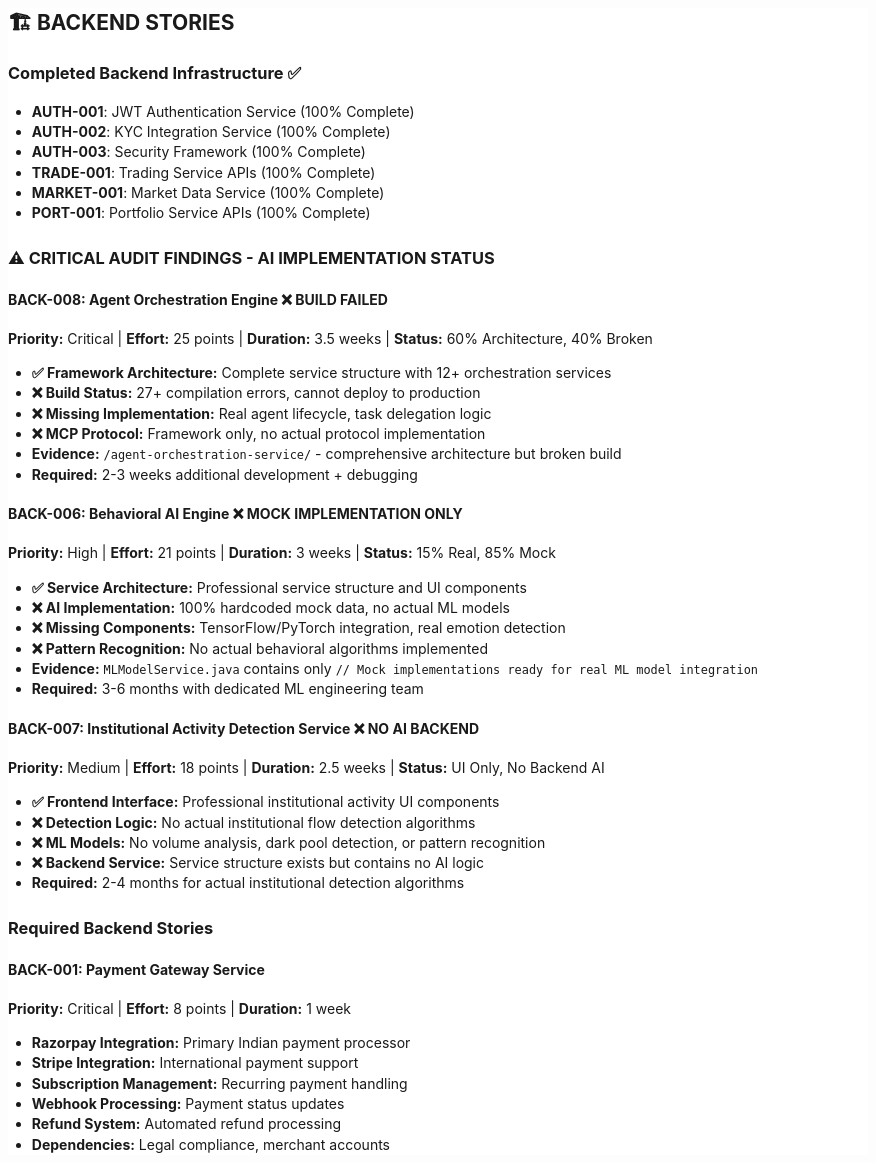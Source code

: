 
## 🏗️ BACKEND STORIES

### Completed Backend Infrastructure ✅
- **AUTH-001**: JWT Authentication Service (100% Complete)
- **AUTH-002**: KYC Integration Service (100% Complete)  
- **AUTH-003**: Security Framework (100% Complete)
- **TRADE-001**: Trading Service APIs (100% Complete)
- **MARKET-001**: Market Data Service (100% Complete)
- **PORT-001**: Portfolio Service APIs (100% Complete)

### ⚠️ **CRITICAL AUDIT FINDINGS - AI IMPLEMENTATION STATUS**

#### **BACK-008: Agent Orchestration Engine** ❌ **BUILD FAILED**
**Priority:** Critical | **Effort:** 25 points | **Duration:** 3.5 weeks | **Status:** 60% Architecture, 40% Broken
- **✅ Framework Architecture:** Complete service structure with 12+ orchestration services
- **❌ Build Status:** 27+ compilation errors, cannot deploy to production
- **❌ Missing Implementation:** Real agent lifecycle, task delegation logic
- **❌ MCP Protocol:** Framework only, no actual protocol implementation
- **Evidence:** `/agent-orchestration-service/` - comprehensive architecture but broken build
- **Required:** 2-3 weeks additional development + debugging

#### **BACK-006: Behavioral AI Engine** ❌ **MOCK IMPLEMENTATION ONLY**
**Priority:** High | **Effort:** 21 points | **Duration:** 3 weeks | **Status:** 15% Real, 85% Mock
- **✅ Service Architecture:** Professional service structure and UI components
- **❌ AI Implementation:** 100% hardcoded mock data, no actual ML models
- **❌ Missing Components:** TensorFlow/PyTorch integration, real emotion detection
- **❌ Pattern Recognition:** No actual behavioral algorithms implemented
- **Evidence:** `MLModelService.java` contains only `// Mock implementations ready for real ML model integration`
- **Required:** 3-6 months with dedicated ML engineering team

#### **BACK-007: Institutional Activity Detection Service** ❌ **NO AI BACKEND**
**Priority:** Medium | **Effort:** 18 points | **Duration:** 2.5 weeks | **Status:** UI Only, No Backend AI
- **✅ Frontend Interface:** Professional institutional activity UI components
- **❌ Detection Logic:** No actual institutional flow detection algorithms
- **❌ ML Models:** No volume analysis, dark pool detection, or pattern recognition
- **❌ Backend Service:** Service structure exists but contains no AI logic
- **Required:** 2-4 months for actual institutional detection algorithms

### Required Backend Stories

#### **BACK-001: Payment Gateway Service** 
**Priority:** Critical | **Effort:** 8 points | **Duration:** 1 week
- **Razorpay Integration:** Primary Indian payment processor
- **Stripe Integration:** International payment support
- **Subscription Management:** Recurring payment handling
- **Webhook Processing:** Payment status updates
- **Refund System:** Automated refund processing
- **Dependencies:** Legal compliance, merchant accounts
